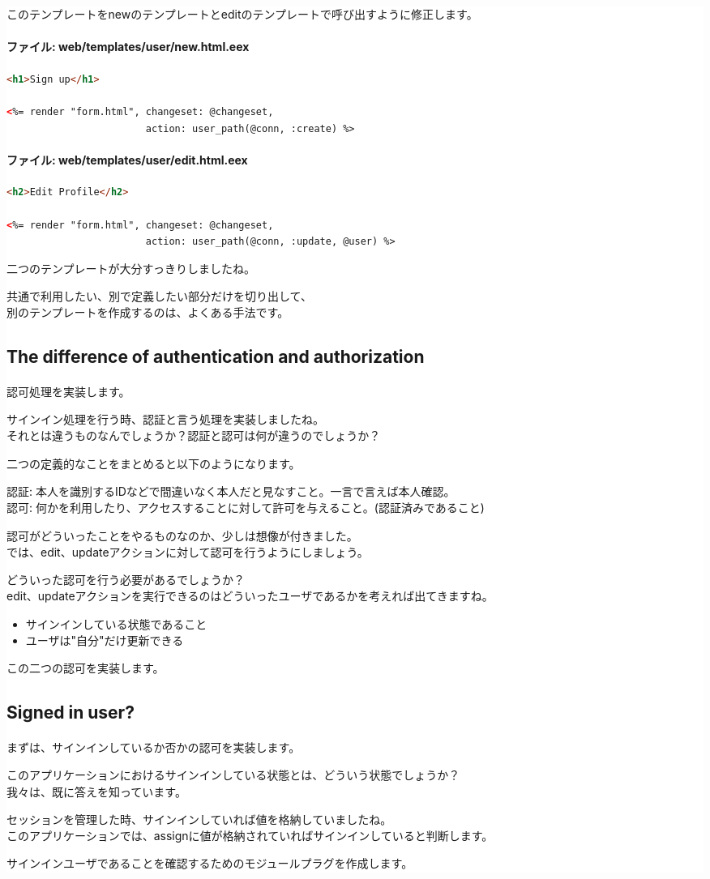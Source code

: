 このテンプレートをnewのテンプレートとeditのテンプレートで呼び出すように修正します。  

#### ファイル: web/templates/user/new.html.eex

```html
<h1>Sign up</h1>

<%= render "form.html", changeset: @changeset,
                        action: user_path(@conn, :create) %>
```

#### ファイル: web/templates/user/edit.html.eex

```html
<h2>Edit Profile</h2>

<%= render "form.html", changeset: @changeset,
                        action: user_path(@conn, :update, @user) %>
```

二つのテンプレートが大分すっきりしましたね。  

共通で利用したい、別で定義したい部分だけを切り出して、  
別のテンプレートを作成するのは、よくある手法です。  

## The difference of authentication and authorization
認可処理を実装します。  

サインイン処理を行う時、認証と言う処理を実装しましたね。  
それとは違うものなんでしょうか？認証と認可は何が違うのでしょうか？  

二つの定義的なことをまとめると以下のようになります。  

認証: 本人を識別するIDなどで間違いなく本人だと見なすこと。一言で言えば本人確認。  
認可: 何かを利用したり、アクセスすることに対して許可を与えること。(認証済みであること)  

認可がどういったことをやるものなのか、少しは想像が付きました。  
では、edit、updateアクションに対して認可を行うようにしましょう。  

どういった認可を行う必要があるでしょうか？  
edit、updateアクションを実行できるのはどういったユーザであるかを考えれば出てきますね。  

- サインインしている状態であること
- ユーザは"自分"だけ更新できる

この二つの認可を実装します。  

## Signed in user?
まずは、サインインしているか否かの認可を実装します。  

このアプリケーションにおけるサインインしている状態とは、どういう状態でしょうか？  
我々は、既に答えを知っています。  

セッションを管理した時、サインインしていれば値を格納していましたね。  
このアプリケーションでは、assignに値が格納されていればサインインしていると判断します。  

サインインユーザであることを確認するためのモジュールプラグを作成します。  
